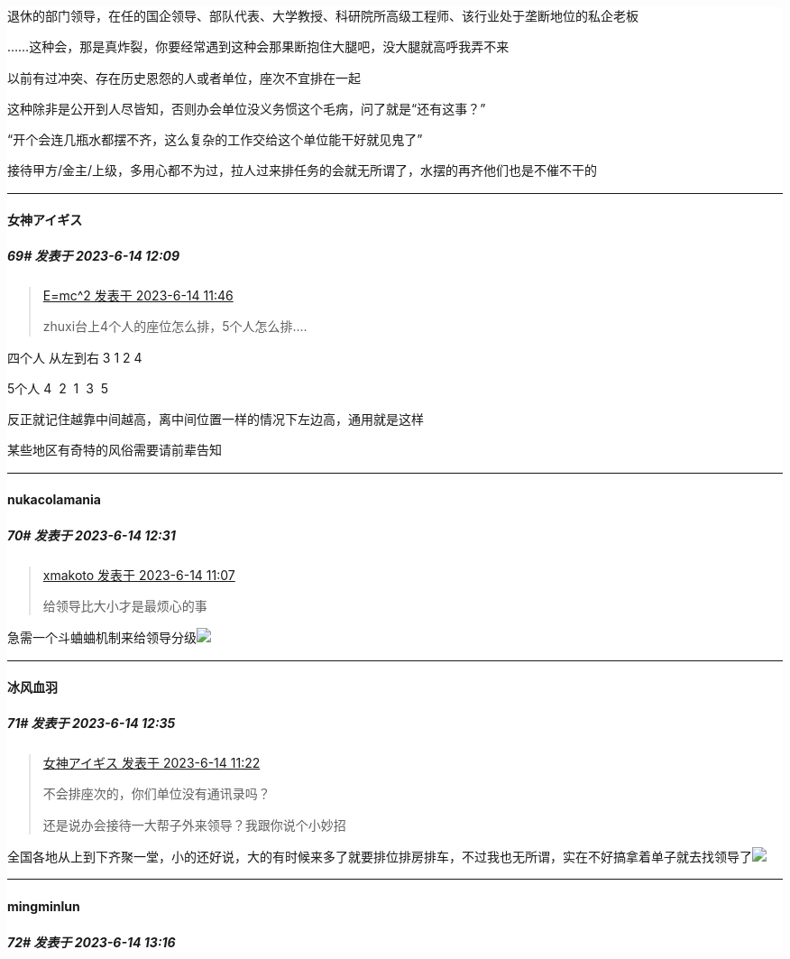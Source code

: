 退休的部门领导，在任的国企领导、部队代表、大学教授、科研院所高级工程师、该行业处于垄断地位的私企老板

……这种会，那是真炸裂，你要经常遇到这种会那果断抱住大腿吧，没大腿就高呼我弄不来

以前有过冲突、存在历史恩怨的人或者单位，座次不宜排在一起

这种除非是公开到人尽皆知，否则办会单位没义务惯这个毛病，问了就是“还有这事？”

“开个会连几瓶水都摆不齐，这么复杂的工作交给这个单位能干好就见鬼了”

接待甲方/金主/上级，多用心都不为过，拉人过来排任务的会就无所谓了，水摆的再齐他们也是不催不干的

*****

####  女神アイギス  
##### 69#       发表于 2023-6-14 12:09

<blockquote><a href="httphttps://bbs.saraba1st.com/2b/forum.php?mod=redirect&amp;goto=findpost&amp;pid=61279670&amp;ptid=2139935" target="_blank">E=mc^2 发表于 2023-6-14 11:46</a>

zhuxi台上4个人的座位怎么排，5个人怎么排....</blockquote>
四个人 从左到右 3 1 2 4

5个人 4  2  1  3  5 

反正就记住越靠中间越高，离中间位置一样的情况下左边高，通用就是这样

某些地区有奇特的风俗需要请前辈告知


*****

####  nukacolamania  
##### 70#       发表于 2023-6-14 12:31

<blockquote><a href="httphttps://bbs.saraba1st.com/2b/forum.php?mod=redirect&amp;goto=findpost&amp;pid=61279012&amp;ptid=2139935" target="_blank">xmakoto 发表于 2023-6-14 11:07</a>

给领导比大小才是最烦心的事</blockquote>
急需一个斗蛐蛐机制来给领导分级<img src="https://static.saraba1st.com/image/smiley/face2017/067.png" referrerpolicy="no-referrer">


*****

####  冰风血羽  
##### 71#       发表于 2023-6-14 12:35

<blockquote><a href="httphttps://bbs.saraba1st.com/2b/forum.php?mod=redirect&amp;goto=findpost&amp;pid=61279263&amp;ptid=2139935" target="_blank">女神アイギス 发表于 2023-6-14 11:22</a>

不会排座次的，你们单位没有通讯录吗？

还是说办会接待一大帮子外来领导？我跟你说个小妙招</blockquote>
全国各地从上到下齐聚一堂，小的还好说，大的有时候来多了就要排位排房排车，不过我也无所谓，实在不好搞拿着单子就去找领导了<img src="https://static.saraba1st.com/image/smiley/face2017/067.png" referrerpolicy="no-referrer">


*****

####  mingminlun  
##### 72#       发表于 2023-6-14 13:16
